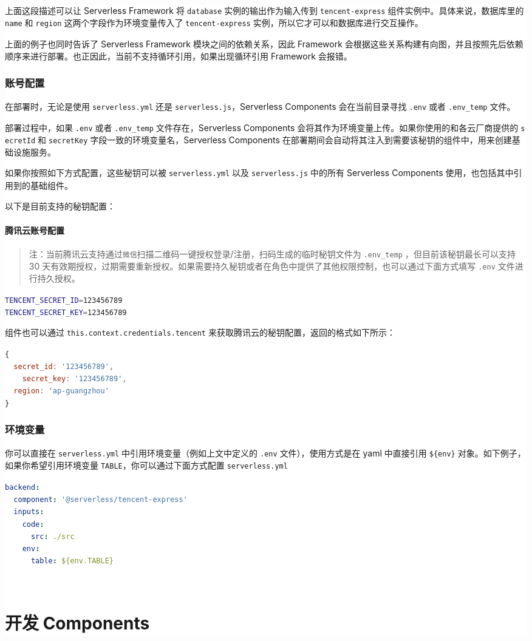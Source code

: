 上面这段描述可以让 Serverless Framework 将 `database` 实例的输出作为输入传到 `tencent-express` 组件实例中。具体来说，数据库里的 `name` 和 `region` 这两个字段作为环境变量传入了 `tencent-express` 实例，所以它才可以和数据库进行交互操作。

上面的例子也同时告诉了 Serverless Framework 模块之间的依赖关系，因此 Framework 会根据这些关系构建有向图，并且按照先后依赖顺序来进行部署。也正因此，当前不支持循环引用，如果出现循环引用 Framework 会报错。

### 账号配置

在部署时，无论是使用 `serverless.yml` 还是 `serverless.js`，Serverless Components 会在当前目录寻找 `.env` 或者 `.env_temp` 文件。

部署过程中，如果 `.env` 或者 `.env_temp` 文件存在，Serverless Components 会将其作为环境变量上传。如果你使用的和各云厂商提供的 `secretId` 和 `secretKey` 字段一致的环境变量名，Serverless Components 在部署期间会自动将其注入到需要该秘钥的组件中，用来创建基础设施服务。



如果你按照如下方式配置，这些秘钥可以被 `serverless.yml` 以及 `serverless.js` 中的所有 Serverless Components 使用，也包括其中引用到的基础组件。

以下是目前支持的秘钥配置：

#### 腾讯云账号配置

> 注：当前腾讯云支持通过`微信`扫描二维码一键授权登录/注册，扫码生成的临时秘钥文件为 `.env_temp` ，但目前该秘钥最长可以支持 30 天有效期授权，过期需要重新授权。如果需要持久秘钥或者在角色中提供了其他权限控制，也可以通过下面方式填写 `.env` 文件进行持久授权。

```bash
TENCENT_SECRET_ID=123456789
TENCENT_SECRET_KEY=123456789
```

组件也可以通过 `this.context.credentials.tencent` 来获取腾讯云的秘钥配置，返回的格式如下所示：

```js
{
  secret_id: '123456789',
	secret_key: '123456789',
  region: 'ap-guangzhou'
}
```

### 环境变量

你可以直接在 `serverless.yml` 中引用环境变量（例如上文中定义的 `.env` 文件），使用方式是在 yaml 中直接引用 `${env}` 对象。如下例子，如果你希望引用环境变量 `TABLE`，你可以通过下面方式配置 `serverless.yml`

```yml
backend:
  component: '@serverless/tencent-express'
  inputs:
    code:
      src: ./src
    env:
      table: ${env.TABLE}
```

<br/>

# 开发 Components

